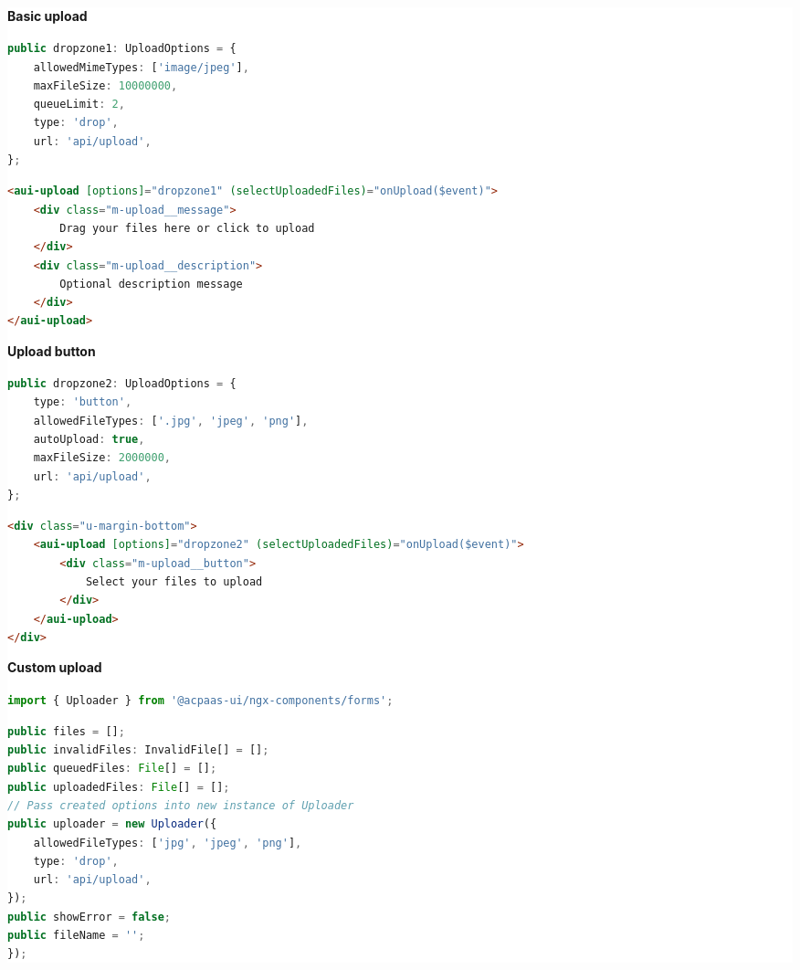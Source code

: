 **Basic upload**

```typescript
public dropzone1: UploadOptions = {
    allowedMimeTypes: ['image/jpeg'],
    maxFileSize: 10000000,
    queueLimit: 2,
    type: 'drop',
    url: 'api/upload',
};
```

```html
<aui-upload [options]="dropzone1" (selectUploadedFiles)="onUpload($event)">
    <div class="m-upload__message">
        Drag your files here or click to upload
    </div>
    <div class="m-upload__description">
        Optional description message
    </div>
</aui-upload>
```

**Upload button**

```typescript
public dropzone2: UploadOptions = {
    type: 'button',
    allowedFileTypes: ['.jpg', 'jpeg', 'png'],
    autoUpload: true,
    maxFileSize: 2000000,
    url: 'api/upload',
};
```

```html
<div class="u-margin-bottom">
    <aui-upload [options]="dropzone2" (selectUploadedFiles)="onUpload($event)">
        <div class="m-upload__button">
            Select your files to upload
        </div>
    </aui-upload>
</div>
```

**Custom upload**

```typescript
import { Uploader } from '@acpaas-ui/ngx-components/forms';
```

```typescript
public files = [];
public invalidFiles: InvalidFile[] = [];
public queuedFiles: File[] = [];
public uploadedFiles: File[] = [];
// Pass created options into new instance of Uploader
public uploader = new Uploader({
    allowedFileTypes: ['jpg', 'jpeg', 'png'],
    type: 'drop',
    url: 'api/upload',
});
public showError = false;
public fileName = '';
});
```
